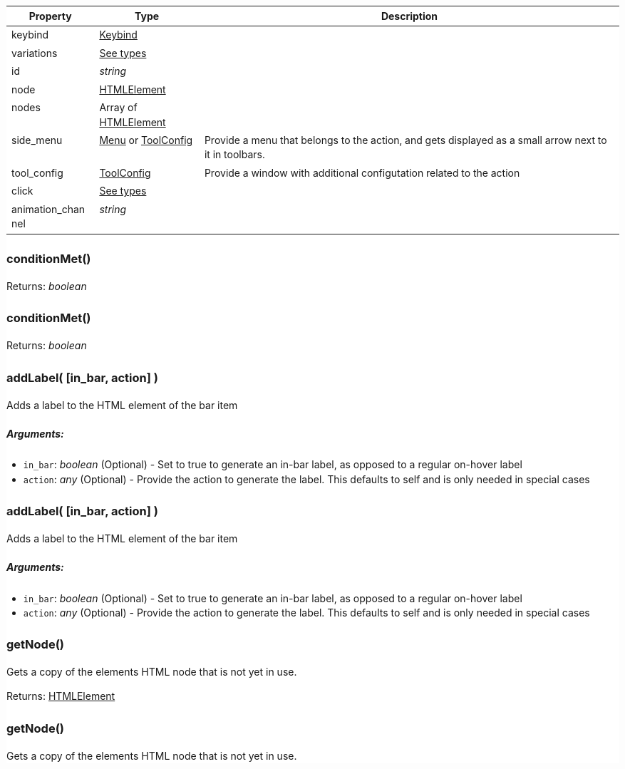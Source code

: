 
| Property | Type | Description |
| -------- | ---- | ----------- |
| keybind | [Keybind](action#keybind) |  |
| variations | [See types](https://github.com/as/as-types/blob/8049169/types/action.d.ts#L131) |  |
| id | *string* |  |
| node | [HTMLElement](https://developer.mozilla.org/en-US/docs/Web/API/HTMLElement) |  |
| nodes | Array of [HTMLElement](https://developer.mozilla.org/en-US/docs/Web/API/HTMLElement) |  |
| side_menu | [Menu](menu#menu-1) or [ToolConfig](dialog#toolconfig) | Provide a menu that belongs to the action, and gets displayed as a small arrow next to it in toolbars. |
| tool_config | [ToolConfig](dialog#toolconfig) | Provide a window with additional configutation related to the action |
| click | [See types](https://github.com/as/as-types/blob/8049169/types/action.d.ts#L226) |  |
| animation_channel | *string* |  |

### conditionMet()

Returns: *boolean*
### conditionMet()

Returns: *boolean*

### addLabel( [in_bar, action] )
Adds a label to the HTML element of the bar item

##### Arguments:
* `in_bar`: *boolean* (Optional) - Set to true to generate an in-bar label, as opposed to a regular on-hover label
* `action`: *any* (Optional) - Provide the action to generate the label. This defaults to self and is only needed in special cases

### addLabel( [in_bar, action] )
Adds a label to the HTML element of the bar item

##### Arguments:
* `in_bar`: *boolean* (Optional) - Set to true to generate an in-bar label, as opposed to a regular on-hover label
* `action`: *any* (Optional) - Provide the action to generate the label. This defaults to self and is only needed in special cases


### getNode()
Gets a copy of the elements HTML node that is not yet in use.


Returns: [HTMLElement](https://developer.mozilla.org/en-US/docs/Web/API/HTMLElement)
### getNode()
Gets a copy of the elements HTML node that is not yet in use.
